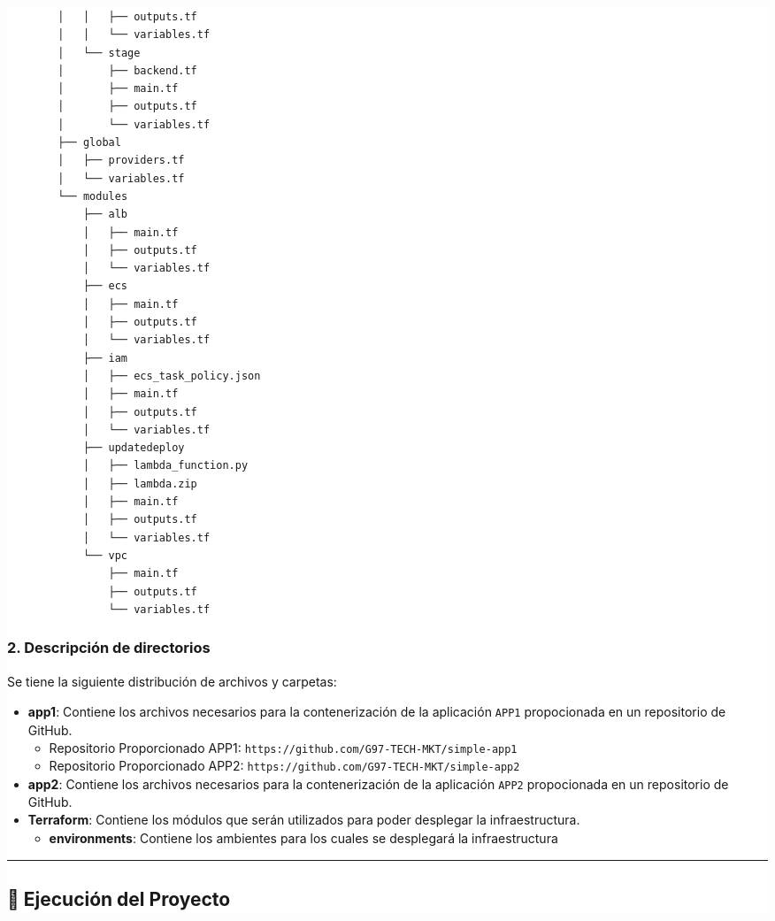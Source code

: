 ```bash
        │   │   ├── outputs.tf
        │   │   └── variables.tf
        │   └── stage
        │       ├── backend.tf
        │       ├── main.tf
        │       ├── outputs.tf
        │       └── variables.tf
        ├── global
        │   ├── providers.tf
        │   └── variables.tf
        └── modules
            ├── alb
            │   ├── main.tf
            │   ├── outputs.tf
            │   └── variables.tf
            ├── ecs
            │   ├── main.tf
            │   ├── outputs.tf
            │   └── variables.tf
            ├── iam
            │   ├── ecs_task_policy.json
            │   ├── main.tf
            │   ├── outputs.tf
            │   └── variables.tf
            ├── updatedeploy
            │   ├── lambda_function.py
            │   ├── lambda.zip
            │   ├── main.tf
            │   ├── outputs.tf
            │   └── variables.tf
            └── vpc
                ├── main.tf
                ├── outputs.tf
                └── variables.tf
```

### 2. Descripción de directorios

Se tiene la siguiente distribución de archivos y carpetas:
- **app1**: Contiene los archivos necesarios para la contenerización de la aplicación ``APP1`` propocionada en un repositorio de GitHub.
  - Repositorio Proporcionado APP1: ``https://github.com/G97-TECH-MKT/simple-app1``
  - Repositorio Proporcionado APP2: ``https://github.com/G97-TECH-MKT/simple-app2``
- **app2**: Contiene los archivos necesarios para la contenerización de la aplicación ``APP2`` propocionada en un repositorio de GitHub.
- **Terraform**: Contiene los módulos que serán utilizados para poder desplegar la infraestructura.
    - **environments**: Contiene los ambientes para los cuales se desplegará la infraestructura
---

## 🚀 Ejecución del Proyecto
